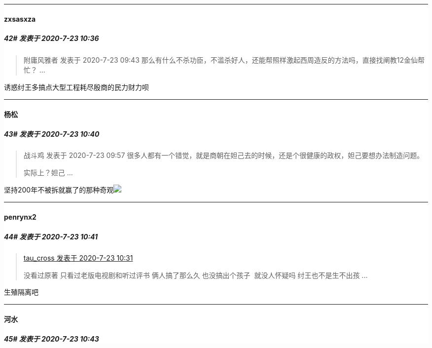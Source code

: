 


-----

####  zxsasxza  
##### 42#       发表于 2020-7-23 10:36



<blockquote>附庸风雅者 发表于 2020-7-23 09:43
那么有什么不杀功臣，不滥杀好人，还能帮照样激起西周造反的方法吗，直接找阐教12金仙帮忙？ ...</blockquote>
诱惑纣王多搞点大型工程耗尽殷商的民力财力呗







-----

####  杨松  
##### 43#       发表于 2020-7-23 10:40



<blockquote>战斗鸡 发表于 2020-7-23 09:57
很多人都有一个错觉，就是商朝在妲己去的时候，还是个很健康的政权，妲己要想办法制造问题。


实际上？妲己 ...</blockquote>
坚持200年不被拆就赢了的那种奇观<img src="https://static.saraba1st.com/image/smiley/face2017/068.png" referrerpolicy="no-referrer">







-----

####  penrynx2  
##### 44#       发表于 2020-7-23 10:41



<blockquote><a href="httphttps://bbs.saraba1st.com/2b/forum.php?mod=redirect&amp;goto=findpost&amp;pid=48191372&amp;ptid=1950674" target="_blank">tau_cross 发表于 2020-7-23 10:31</a>

没看过原著 只看过老版电视剧和听过评书 俩人搞了那么久 也没搞出个孩子  就没人怀疑吗 纣王也不是生不出孩 ...</blockquote>
生殖隔离吧







-----

####  河水  
##### 45#       发表于 2020-7-23 10:43


